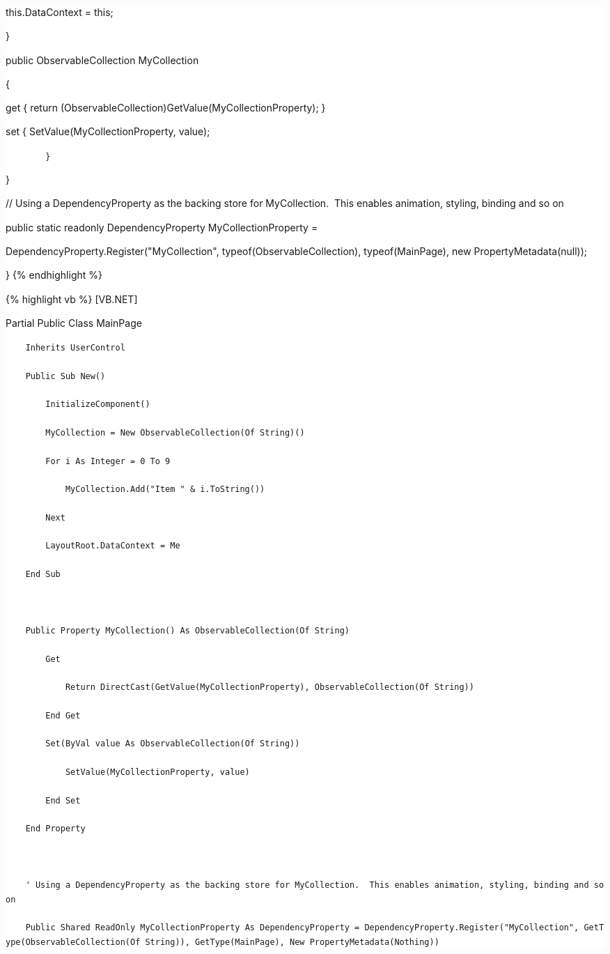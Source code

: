 
this.DataContext = this;

}

public ObservableCollection<TabNavigationItem> MyCollection

{

get { return (ObservableCollection<TabNavigationItem>)GetValue(MyCollectionProperty); }

set { SetValue(MyCollectionProperty, value); 

            }

}

// Using a DependencyProperty as the backing store for MyCollection.  This enables animation, styling, binding and so on

public static readonly DependencyProperty MyCollectionProperty =

DependencyProperty.Register("MyCollection", typeof(ObservableCollection<TabNavigationItem>), typeof(MainPage), new PropertyMetadata(null));

}
{% endhighlight %}

{% highlight vb %}
[VB.NET]





Partial Public Class MainPage

        Inherits UserControl

        Public Sub New()

            InitializeComponent()

            MyCollection = New ObservableCollection(Of String)()

            For i As Integer = 0 To 9

                MyCollection.Add("Item " & i.ToString())

            Next

            LayoutRoot.DataContext = Me

        End Sub



        Public Property MyCollection() As ObservableCollection(Of String)

            Get

                Return DirectCast(GetValue(MyCollectionProperty), ObservableCollection(Of String))

            End Get

            Set(ByVal value As ObservableCollection(Of String))

                SetValue(MyCollectionProperty, value)

            End Set

        End Property



        ' Using a DependencyProperty as the backing store for MyCollection.  This enables animation, styling, binding and so on

        Public Shared ReadOnly MyCollectionProperty As DependencyProperty = DependencyProperty.Register("MyCollection", GetType(ObservableCollection(Of String)), GetType(MainPage), New PropertyMetadata(Nothing))

